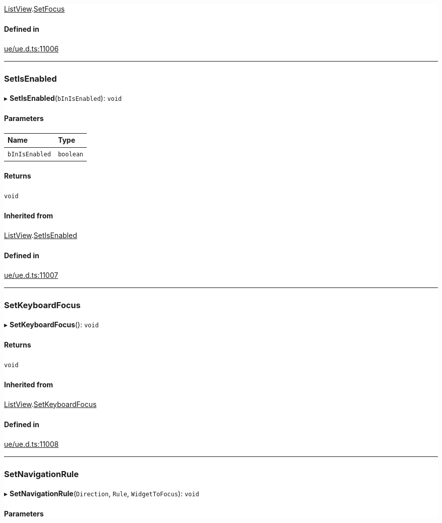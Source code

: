 [ListView](ue_ue.ListView.md).[SetFocus](ue_ue.ListView.md#setfocus)

#### Defined in

[ue/ue.d.ts:11006](https://github.com/YugMetaverse/yug_typings/blob/b7d9b19/ue/ue.d.ts#L11006)

___

### SetIsEnabled

▸ **SetIsEnabled**(`bInIsEnabled`): `void`

#### Parameters

| Name | Type |
| :------ | :------ |
| `bInIsEnabled` | `boolean` |

#### Returns

`void`

#### Inherited from

[ListView](ue_ue.ListView.md).[SetIsEnabled](ue_ue.ListView.md#setisenabled)

#### Defined in

[ue/ue.d.ts:11007](https://github.com/YugMetaverse/yug_typings/blob/b7d9b19/ue/ue.d.ts#L11007)

___

### SetKeyboardFocus

▸ **SetKeyboardFocus**(): `void`

#### Returns

`void`

#### Inherited from

[ListView](ue_ue.ListView.md).[SetKeyboardFocus](ue_ue.ListView.md#setkeyboardfocus)

#### Defined in

[ue/ue.d.ts:11008](https://github.com/YugMetaverse/yug_typings/blob/b7d9b19/ue/ue.d.ts#L11008)

___

### SetNavigationRule

▸ **SetNavigationRule**(`Direction`, `Rule`, `WidgetToFocus`): `void`

#### Parameters
